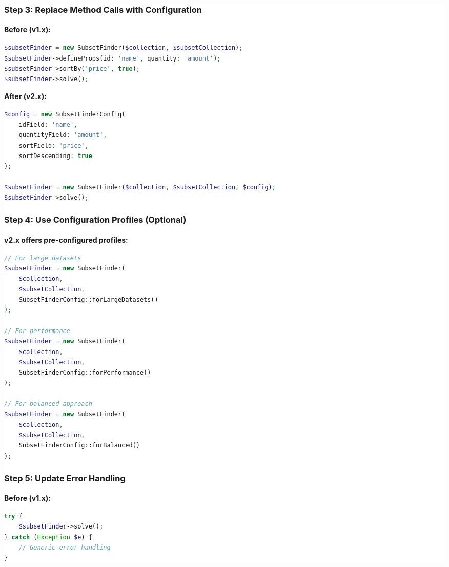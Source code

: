 ### Step 3: Replace Method Calls with Configuration

**Before (v1.x):**
```php
$subsetFinder = new SubsetFinder($collection, $subsetCollection);
$subsetFinder->defineProps(id: 'name', quantity: 'amount');
$subsetFinder->sortBy('price', true);
$subsetFinder->solve();
```

**After (v2.x):**
```php
$config = new SubsetFinderConfig(
    idField: 'name',
    quantityField: 'amount',
    sortField: 'price',
    sortDescending: true
);

$subsetFinder = new SubsetFinder($collection, $subsetCollection, $config);
$subsetFinder->solve();
```

### Step 4: Use Configuration Profiles (Optional)

**v2.x offers pre-configured profiles:**
```php
// For large datasets
$subsetFinder = new SubsetFinder(
    $collection, 
    $subsetCollection, 
    SubsetFinderConfig::forLargeDatasets()
);

// For performance
$subsetFinder = new SubsetFinder(
    $collection, 
    $subsetCollection, 
    SubsetFinderConfig::forPerformance()
);

// For balanced approach
$subsetFinder = new SubsetFinder(
    $collection, 
    $subsetCollection, 
    SubsetFinderConfig::forBalanced()
);
```

### Step 5: Update Error Handling

**Before (v1.x):**
```php
try {
    $subsetFinder->solve();
} catch (Exception $e) {
    // Generic error handling
}
```

